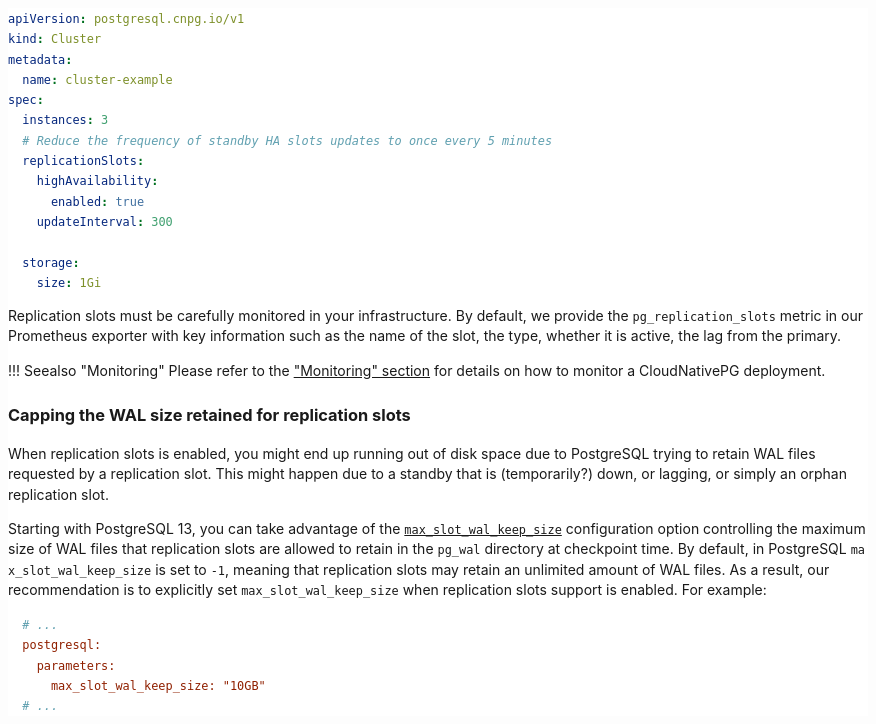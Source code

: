 ```yaml
apiVersion: postgresql.cnpg.io/v1
kind: Cluster
metadata:
  name: cluster-example
spec:
  instances: 3
  # Reduce the frequency of standby HA slots updates to once every 5 minutes
  replicationSlots:
    highAvailability:
      enabled: true
    updateInterval: 300

  storage:
    size: 1Gi
```

Replication slots must be carefully monitored in your infrastructure. By default,
we provide the `pg_replication_slots` metric in our Prometheus exporter with
key information such as the name of the slot, the type, whether it is active,
the lag from the primary.

!!! Seealso "Monitoring"
    Please refer to the ["Monitoring" section](monitoring.md) for details on
    how to monitor a CloudNativePG deployment.

### Capping the WAL size retained for replication slots

When replication slots is enabled, you might end up running out of disk
space due to PostgreSQL trying to retain WAL files requested by a replication
slot. This might happen due to a standby that is (temporarily?) down, or
lagging, or simply an orphan replication slot.

Starting with PostgreSQL 13, you can take advantage of the
[`max_slot_wal_keep_size`](https://www.postgresql.org/docs/current/runtime-config-replication.html#GUC-MAX-SLOT-WAL-KEEP-SIZE)
configuration option controlling the maximum size of WAL files that replication
slots are allowed to retain in the `pg_wal` directory at checkpoint time.
By default, in PostgreSQL `max_slot_wal_keep_size` is set to `-1`, meaning that
replication slots may retain an unlimited amount of WAL files.
As a result, our recommendation is to explicitly set `max_slot_wal_keep_size`
when replication slots support is enabled. For example:

```ini
  # ...
  postgresql:
    parameters:
      max_slot_wal_keep_size: "10GB"
  # ...
```
